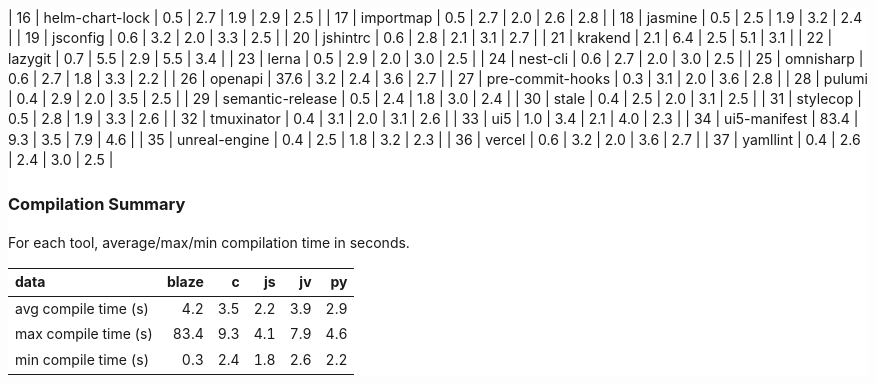 | 16 | helm-chart-lock  |   0.5 |   2.7 |   1.9 |   2.9 |   2.5 |
| 17 | importmap        |   0.5 |   2.7 |   2.0 |   2.6 |   2.8 |
| 18 | jasmine          |   0.5 |   2.5 |   1.9 |   3.2 |   2.4 |
| 19 | jsconfig         |   0.6 |   3.2 |   2.0 |   3.3 |   2.5 |
| 20 | jshintrc         |   0.6 |   2.8 |   2.1 |   3.1 |   2.7 |
| 21 | krakend          |   2.1 |   6.4 |   2.5 |   5.1 |   3.1 |
| 22 | lazygit          |   0.7 |   5.5 |   2.9 |   5.5 |   3.4 |
| 23 | lerna            |   0.5 |   2.9 |   2.0 |   3.0 |   2.5 |
| 24 | nest-cli         |   0.6 |   2.7 |   2.0 |   3.0 |   2.5 |
| 25 | omnisharp        |   0.6 |   2.7 |   1.8 |   3.3 |   2.2 |
| 26 | openapi          |  37.6 |   3.2 |   2.4 |   3.6 |   2.7 |
| 27 | pre-commit-hooks |   0.3 |   3.1 |   2.0 |   3.6 |   2.8 |
| 28 | pulumi           |   0.4 |   2.9 |   2.0 |   3.5 |   2.5 |
| 29 | semantic-release |   0.5 |   2.4 |   1.8 |   3.0 |   2.4 |
| 30 | stale            |   0.4 |   2.5 |   2.0 |   3.1 |   2.5 |
| 31 | stylecop         |   0.5 |   2.8 |   1.9 |   3.3 |   2.6 |
| 32 | tmuxinator       |   0.4 |   3.1 |   2.0 |   3.1 |   2.6 |
| 33 | ui5              |   1.0 |   3.4 |   2.1 |   4.0 |   2.3 |
| 34 | ui5-manifest     |  83.4 |   9.3 |   3.5 |   7.9 |   4.6 |
| 35 | unreal-engine    |   0.4 |   2.5 |   1.8 |   3.2 |   2.3 |
| 36 | vercel           |   0.6 |   3.2 |   2.0 |   3.6 |   2.7 |
| 37 | yamllint         |   0.4 |   2.6 |   2.4 |   3.0 |   2.5 |

### Compilation Summary

For each tool, average/max/min compilation time in seconds.

|         data         | blaze |   c   |  js   |  jv   |  py   |
| :--- | ---: | ---: | ---: | ---: | ---: |
| avg compile time (s) |   4.2 |   3.5 |   2.2 |   3.9 |   2.9 |
| max compile time (s) |  83.4 |   9.3 |   4.1 |   7.9 |   4.6 |
| min compile time (s) |   0.3 |   2.4 |   1.8 |   2.6 |   2.2 |
